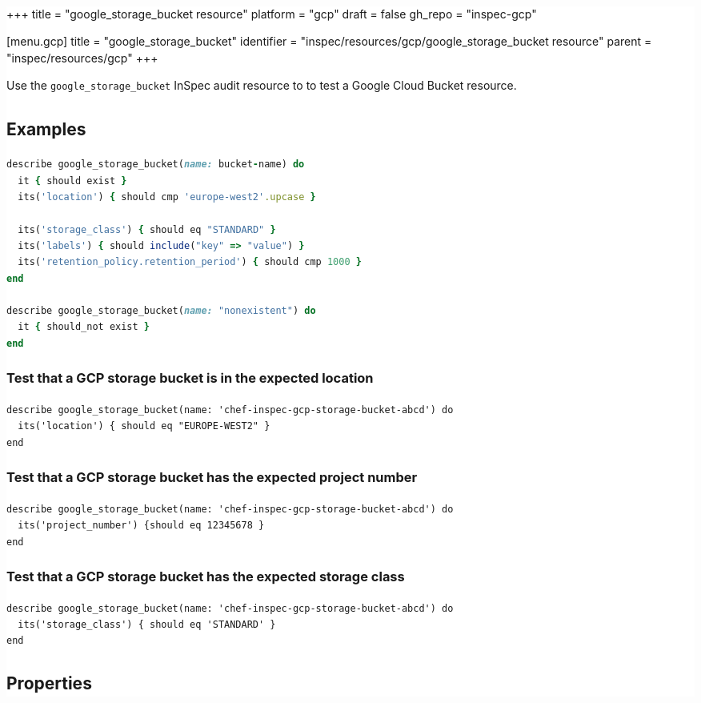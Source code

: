 +++
title = "google_storage_bucket resource"
platform = "gcp"
draft = false
gh_repo = "inspec-gcp"

[menu.gcp]
title = "google_storage_bucket"
identifier = "inspec/resources/gcp/google_storage_bucket resource"
parent = "inspec/resources/gcp"
+++

Use the `google_storage_bucket` InSpec audit resource to to test a Google Cloud Bucket resource.

## Examples

```ruby
describe google_storage_bucket(name: bucket-name) do
  it { should exist }
  its('location') { should cmp 'europe-west2'.upcase }

  its('storage_class') { should eq "STANDARD" }
  its('labels') { should include("key" => "value") }
  its('retention_policy.retention_period') { should cmp 1000 }
end

describe google_storage_bucket(name: "nonexistent") do
  it { should_not exist }
end
```

### Test that a GCP storage bucket is in the expected location

    describe google_storage_bucket(name: 'chef-inspec-gcp-storage-bucket-abcd') do
      its('location') { should eq "EUROPE-WEST2" }
    end

### Test that a GCP storage bucket has the expected project number

    describe google_storage_bucket(name: 'chef-inspec-gcp-storage-bucket-abcd') do
      its('project_number') {should eq 12345678 }
    end

### Test that a GCP storage bucket has the expected storage class

    describe google_storage_bucket(name: 'chef-inspec-gcp-storage-bucket-abcd') do
      its('storage_class') { should eq 'STANDARD' }
    end

## Properties
